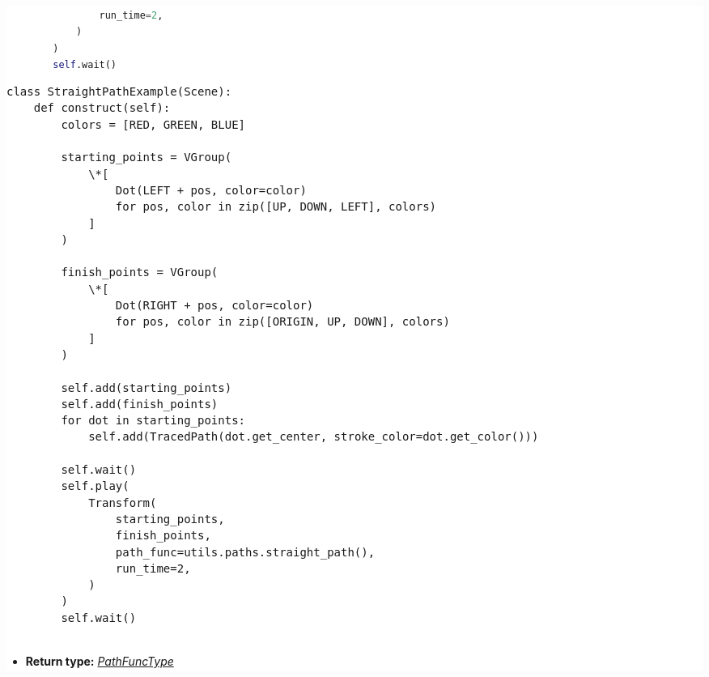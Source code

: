 ```python
                run_time=2,
            )
        )
        self.wait()
```

<pre data-manim-binder data-manim-classname="StraightPathExample">
class StraightPathExample(Scene):
    def construct(self):
        colors = [RED, GREEN, BLUE]

        starting_points = VGroup(
            \*[
                Dot(LEFT + pos, color=color)
                for pos, color in zip([UP, DOWN, LEFT], colors)
            ]
        )

        finish_points = VGroup(
            \*[
                Dot(RIGHT + pos, color=color)
                for pos, color in zip([ORIGIN, UP, DOWN], colors)
            ]
        )

        self.add(starting_points)
        self.add(finish_points)
        for dot in starting_points:
            self.add(TracedPath(dot.get_center, stroke_color=dot.get_color()))

        self.wait()
        self.play(
            Transform(
                starting_points,
                finish_points,
                path_func=utils.paths.straight_path(),
                run_time=2,
            )
        )
        self.wait()

</pre></div>
* **Return type:**
  [*PathFuncType*](manim.typing.md#manim.typing.PathFuncType)
